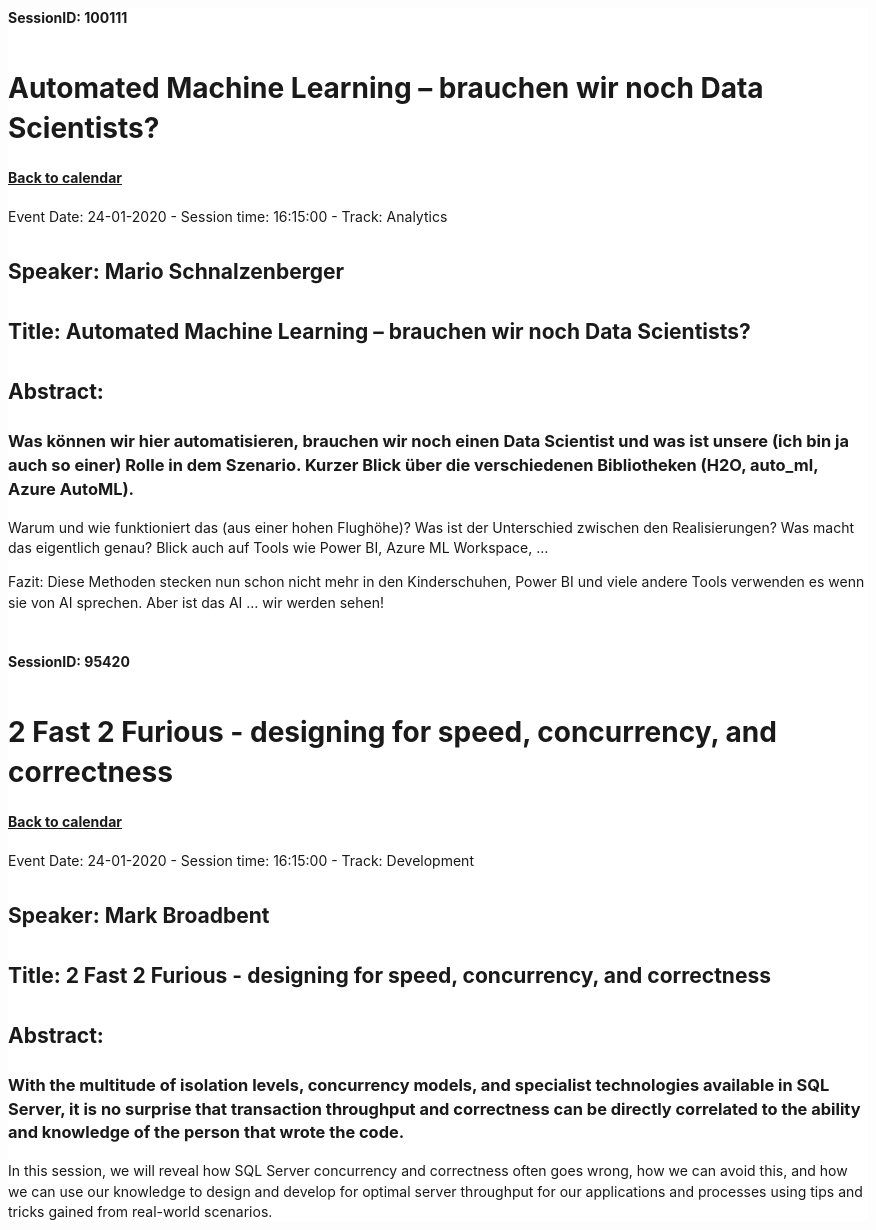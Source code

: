 #  
#### SessionID: 100111
# Automated Machine Learning – brauchen wir noch Data Scientists?
#### [Back to calendar](#SQLSaturday-#917---Vienna-2020)
Event Date: 24-01-2020 - Session time: 16:15:00 - Track: Analytics
## Speaker: Mario Schnalzenberger
## Title: Automated Machine Learning – brauchen wir noch Data Scientists?
## Abstract:
### Was können wir hier automatisieren, brauchen wir noch einen Data Scientist und was ist unsere (ich bin ja auch so einer) Rolle in dem Szenario. Kurzer Blick über die verschiedenen Bibliotheken (H2O, auto_ml, Azure AutoML). 

Warum und wie funktioniert das (aus einer hohen Flughöhe)? Was ist der Unterschied zwischen den Realisierungen? Was macht das eigentlich genau? Blick auch auf Tools wie Power BI, Azure ML Workspace, …

Fazit: Diese Methoden stecken nun schon nicht mehr in den Kinderschuhen, Power BI und viele andere Tools verwenden es wenn sie von AI sprechen. Aber ist das AI … wir werden sehen!
#  
#### SessionID: 95420
# 2 Fast 2 Furious - designing for speed, concurrency, and correctness
#### [Back to calendar](#SQLSaturday-#917---Vienna-2020)
Event Date: 24-01-2020 - Session time: 16:15:00 - Track: Development
## Speaker: Mark Broadbent
## Title: 2 Fast 2 Furious - designing for speed, concurrency, and correctness
## Abstract:
### With the multitude of isolation levels, concurrency models, and specialist technologies available in SQL Server, it is no surprise that transaction throughput and correctness can be directly correlated to the ability and knowledge of the person that wrote the code.

In this session, we will reveal how SQL Server concurrency and correctness often goes wrong, how we can avoid this, and how we can use our knowledge to design and develop for optimal server throughput for our applications and processes using tips and tricks gained from real-world scenarios.
